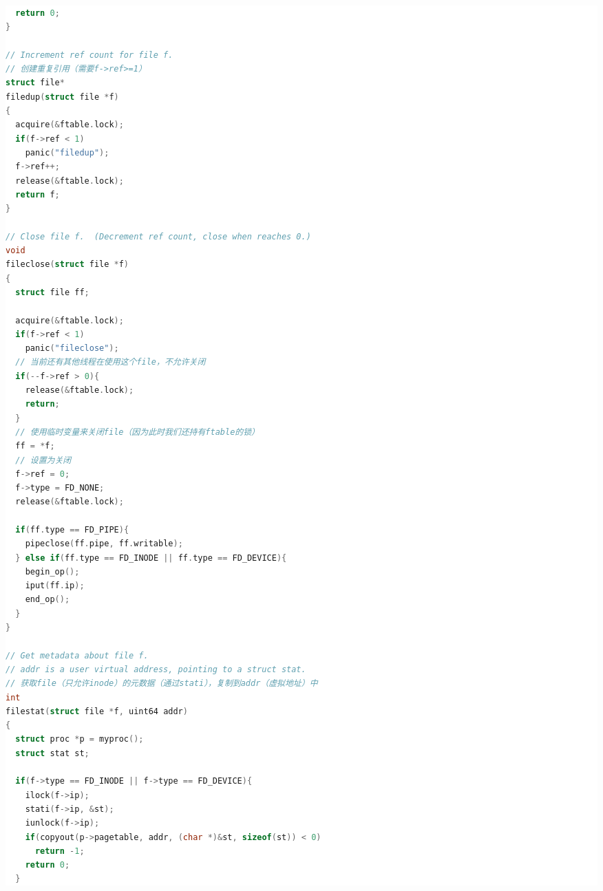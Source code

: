 ```c
  return 0;
}

// Increment ref count for file f.
// 创建重复引用（需要f->ref>=1）
struct file*
filedup(struct file *f)
{
  acquire(&ftable.lock);
  if(f->ref < 1)
    panic("filedup");
  f->ref++;
  release(&ftable.lock);
  return f;
}

// Close file f.  (Decrement ref count, close when reaches 0.)
void
fileclose(struct file *f)
{
  struct file ff;

  acquire(&ftable.lock);
  if(f->ref < 1)
    panic("fileclose");
  // 当前还有其他线程在使用这个file，不允许关闭
  if(--f->ref > 0){
    release(&ftable.lock);
    return;
  }
  // 使用临时变量来关闭file（因为此时我们还持有ftable的锁）
  ff = *f;
  // 设置为关闭
  f->ref = 0;
  f->type = FD_NONE;
  release(&ftable.lock);

  if(ff.type == FD_PIPE){
    pipeclose(ff.pipe, ff.writable);
  } else if(ff.type == FD_INODE || ff.type == FD_DEVICE){
    begin_op();
    iput(ff.ip);
    end_op();
  }
}

// Get metadata about file f.
// addr is a user virtual address, pointing to a struct stat.
// 获取file（只允许inode）的元数据（通过stati），复制到addr（虚拟地址）中
int
filestat(struct file *f, uint64 addr)
{
  struct proc *p = myproc();
  struct stat st;
  
  if(f->type == FD_INODE || f->type == FD_DEVICE){
    ilock(f->ip);
    stati(f->ip, &st);
    iunlock(f->ip);
    if(copyout(p->pagetable, addr, (char *)&st, sizeof(st)) < 0)
      return -1;
    return 0;
  }
```